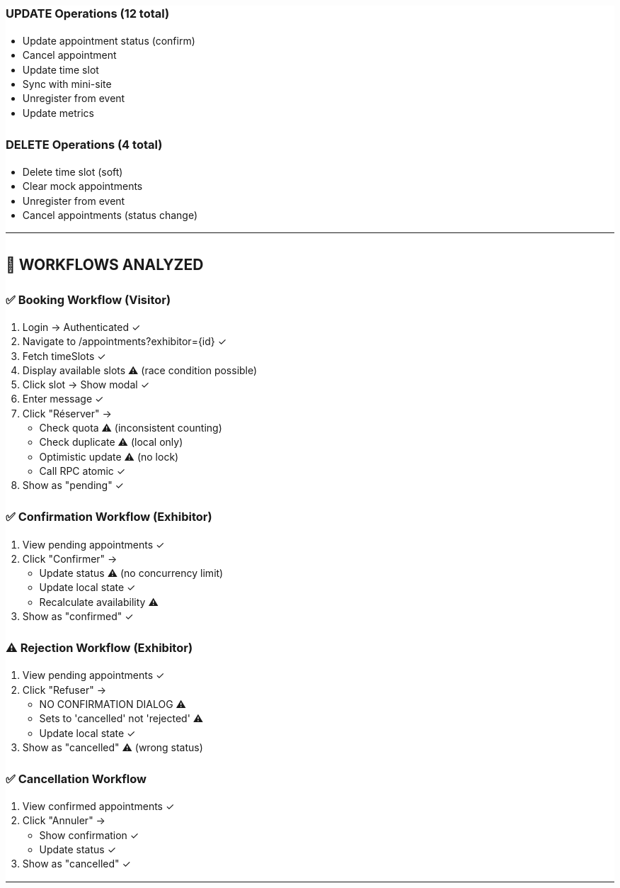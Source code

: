 ### UPDATE Operations (12 total)
- Update appointment status (confirm)
- Cancel appointment
- Update time slot
- Sync with mini-site
- Unregister from event
- Update metrics

### DELETE Operations (4 total)
- Delete time slot (soft)
- Clear mock appointments
- Unregister from event
- Cancel appointments (status change)

---

## 🚦 WORKFLOWS ANALYZED

### ✅ Booking Workflow (Visitor)
1. Login → Authenticated ✓
2. Navigate to /appointments?exhibitor={id} ✓
3. Fetch timeSlots ✓
4. Display available slots ⚠️ (race condition possible)
5. Click slot → Show modal ✓
6. Enter message ✓
7. Click "Réserver" →
   - Check quota ⚠️ (inconsistent counting)
   - Check duplicate ⚠️ (local only)
   - Optimistic update ⚠️ (no lock)
   - Call RPC atomic ✓
8. Show as "pending" ✓

### ✅ Confirmation Workflow (Exhibitor)
1. View pending appointments ✓
2. Click "Confirmer" →
   - Update status ⚠️ (no concurrency limit)
   - Update local state ✓
   - Recalculate availability ⚠️
3. Show as "confirmed" ✓

### ⚠️ Rejection Workflow (Exhibitor)
1. View pending appointments ✓
2. Click "Refuser" →
   - NO CONFIRMATION DIALOG ⚠️
   - Sets to 'cancelled' not 'rejected' ⚠️
   - Update local state ✓
3. Show as "cancelled" ⚠️ (wrong status)

### ✅ Cancellation Workflow
1. View confirmed appointments ✓
2. Click "Annuler" →
   - Show confirmation ✓
   - Update status ✓
3. Show as "cancelled" ✓

---